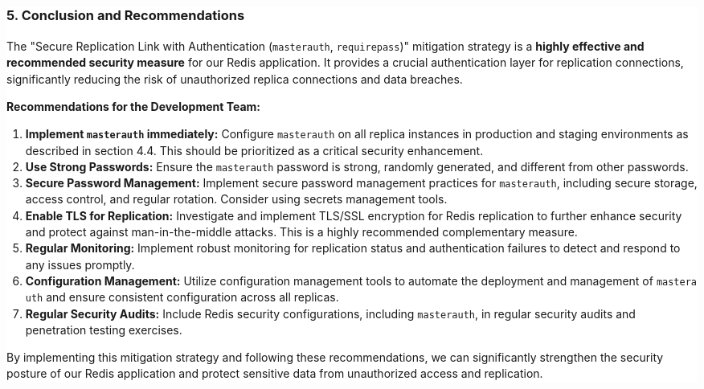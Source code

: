 ### 5. Conclusion and Recommendations

The "Secure Replication Link with Authentication (`masterauth`, `requirepass`)" mitigation strategy is a **highly effective and recommended security measure** for our Redis application. It provides a crucial authentication layer for replication connections, significantly reducing the risk of unauthorized replica connections and data breaches.

**Recommendations for the Development Team:**

1. **Implement `masterauth` immediately:** Configure `masterauth` on all replica instances in production and staging environments as described in section 4.4. This should be prioritized as a critical security enhancement.
2. **Use Strong Passwords:** Ensure the `masterauth` password is strong, randomly generated, and different from other passwords.
3. **Secure Password Management:** Implement secure password management practices for `masterauth`, including secure storage, access control, and regular rotation. Consider using secrets management tools.
4. **Enable TLS for Replication:**  Investigate and implement TLS/SSL encryption for Redis replication to further enhance security and protect against man-in-the-middle attacks. This is a highly recommended complementary measure.
5. **Regular Monitoring:**  Implement robust monitoring for replication status and authentication failures to detect and respond to any issues promptly.
6. **Configuration Management:** Utilize configuration management tools to automate the deployment and management of `masterauth` and ensure consistent configuration across all replicas.
7. **Regular Security Audits:**  Include Redis security configurations, including `masterauth`, in regular security audits and penetration testing exercises.

By implementing this mitigation strategy and following these recommendations, we can significantly strengthen the security posture of our Redis application and protect sensitive data from unauthorized access and replication.